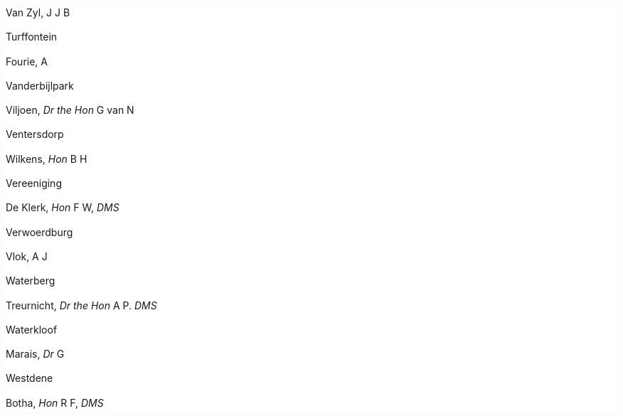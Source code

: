 <td><p>Van Zyl, J J B</p></td>

</tr>

<tr>

<td><p>Turffontein</p></td>

<td><p>Fourie, A</p></td>

</tr>

<tr>

<td><p>Vanderbijlpark</p></td>

<td><p>Viljoen, <i>Dr the Hon</i> G van N</p></td>

</tr>

<tr>

<td><p>Ventersdorp</p></td>

<td><p>Wilkens, <i>Hon</i> B H</p></td>

</tr>

<tr>

<td><p>Vereeniging</p></td>

<td><p>De Klerk, <i>Hon</i> F W, <i>DMS</i></p></td>

</tr>

<tr>

<td><p>Verwoerdburg</p></td>

<td><p>Vlok, A J</p></td>

</tr>

<tr>

<td><p><noteRef href="#note04_p10" marker="(4)"/>Waterberg</p></td>

<td><p>Treurnicht, <i>Dr the Hon</i> A P. <i>DMS</i></p></td>

</tr>

<tr>

<td><p><noteRef href="#note05_p10" marker="(5)"/>Waterkloof</p></td>

<td><p>Marais, <i>Dr</i> G</p></td>

</tr>

<tr>

<td><p>Westdene</p></td>

<td><p>Botha, <i>Hon</i> R F, <i>DMS</i></p></td>
